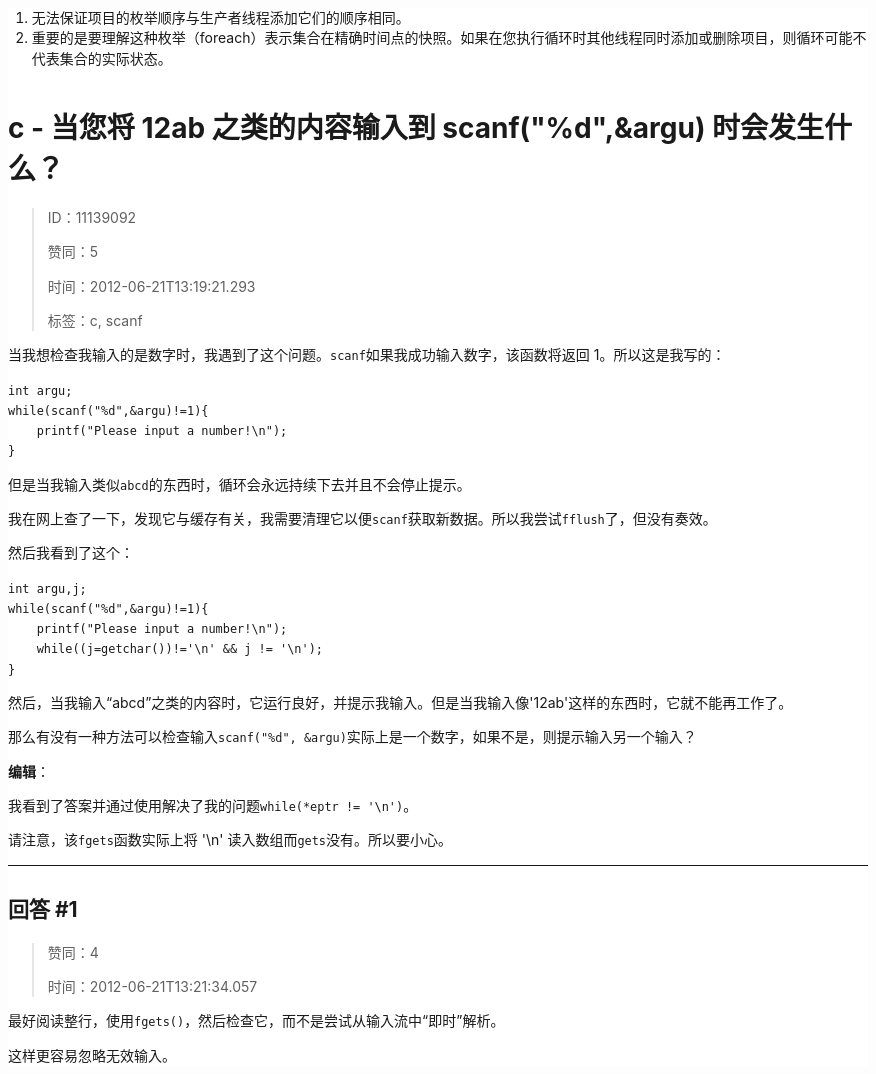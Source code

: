 1.  无法保证项目的枚举顺序与生产者线程添加它们的顺序相同。
2.  重要的是要理解这种枚举（foreach）表示集合在精确时间点的快照。如果在您执行循环时其他线程同时添加或删除项目，则循环可能不代表集合的实际状态。

# c - 当您将 12ab 之类的内容输入到 scanf("%d",&argu) 时会发生什么？

> ID：11139092
> 
> 赞同：5
> 
> 时间：2012-06-21T13:19:21.293
> 
> 标签：c, scanf

当我想检查我输入的是数字时，我遇到了这个问题。`scanf`如果我成功输入数字，该函数将返回 1。所以这是我写的：

```
int argu;
while(scanf("%d",&argu)!=1){
    printf("Please input a number!\n");
} 
```

但是当我输入类似`abcd`的东西时，循环会永远持续下去并且不会停止提示。

我在网上查了一下，发现它与缓存有关，我需要清理它以便`scanf`获取新数据。所以我尝试`fflush`了，但没有奏效。

然后我看到了这个：

```
int argu,j;
while(scanf("%d",&argu)!=1){
    printf("Please input a number!\n");
    while((j=getchar())!='\n' && j != '\n');
} 
```

然后，当我输入“abcd”之类的内容时，它运行良好，并提示我输入。但是当我输入像'12ab'这样的东西时，它就不能再工作了。

那么有没有一种方法可以检查输入`scanf("%d", &argu)`实际上是一个数字，如果不是，则提示输入另一个输入？

**编辑**：

我看到了答案并通过使用解决了我的问题`while(*eptr != '\n')`。

请注意，该`fgets`函数实际上将 '\n' 读入数组而`gets`没有。所以要小心。

* * *

## 回答 #1

> 赞同：4
> 
> 时间：2012-06-21T13:21:34.057

最好阅读整行，使用`fgets()`，然后检查它，而不是尝试从输入流中“即时”解析。

这样更容易忽略无效输入。
